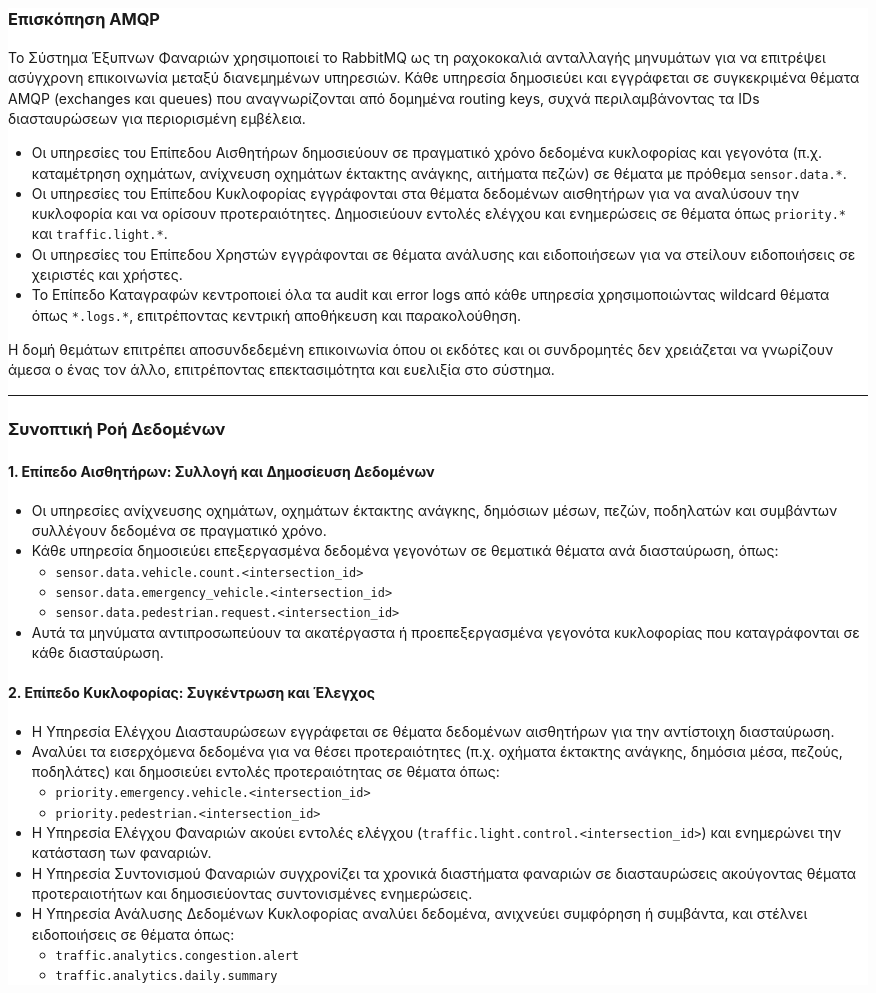 ### Επισκόπηση AMQP

Το Σύστημα Έξυπνων Φαναριών χρησιμοποιεί το RabbitMQ ως τη ραχοκοκαλιά ανταλλαγής μηνυμάτων για να επιτρέψει ασύγχρονη επικοινωνία μεταξύ διανεμημένων υπηρεσιών. Κάθε υπηρεσία δημοσιεύει και εγγράφεται σε συγκεκριμένα θέματα AMQP (exchanges και queues) που αναγνωρίζονται από δομημένα routing keys, συχνά περιλαμβάνοντας τα IDs διασταυρώσεων για περιορισμένη εμβέλεια.

- Οι υπηρεσίες του Επίπεδου Αισθητήρων δημοσιεύουν σε πραγματικό χρόνο δεδομένα κυκλοφορίας και γεγονότα (π.χ. καταμέτρηση οχημάτων, ανίχνευση οχημάτων έκτακτης ανάγκης, αιτήματα πεζών) σε θέματα με πρόθεμα `sensor.data.*`.
- Οι υπηρεσίες του Επίπεδου Κυκλοφορίας εγγράφονται στα θέματα δεδομένων αισθητήρων για να αναλύσουν την κυκλοφορία και να ορίσουν προτεραιότητες. Δημοσιεύουν εντολές ελέγχου και ενημερώσεις σε θέματα όπως `priority.*` και `traffic.light.*`.
- Οι υπηρεσίες του Επίπεδου Χρηστών εγγράφονται σε θέματα ανάλυσης και ειδοποιήσεων για να στείλουν ειδοποιήσεις σε χειριστές και χρήστες.
- Το Επίπεδο Καταγραφών κεντροποιεί όλα τα audit και error logs από κάθε υπηρεσία χρησιμοποιώντας wildcard θέματα όπως `*.logs.*`, επιτρέποντας κεντρική αποθήκευση και παρακολούθηση.

Η δομή θεμάτων επιτρέπει αποσυνδεδεμένη επικοινωνία όπου οι εκδότες και οι συνδρομητές δεν χρειάζεται να γνωρίζουν άμεσα ο ένας τον άλλο, επιτρέποντας επεκτασιμότητα και ευελιξία στο σύστημα.

---

### Συνοπτική Ροή Δεδομένων

#### 1. Επίπεδο Αισθητήρων: Συλλογή και Δημοσίευση Δεδομένων
- Οι υπηρεσίες ανίχνευσης οχημάτων, οχημάτων έκτακτης ανάγκης, δημόσιων μέσων, πεζών, ποδηλατών και συμβάντων συλλέγουν δεδομένα σε πραγματικό χρόνο.
- Κάθε υπηρεσία δημοσιεύει επεξεργασμένα δεδομένα γεγονότων σε θεματικά θέματα ανά διασταύρωση, όπως:
  - `sensor.data.vehicle.count.<intersection_id>`
  - `sensor.data.emergency_vehicle.<intersection_id>`
  - `sensor.data.pedestrian.request.<intersection_id>`
- Αυτά τα μηνύματα αντιπροσωπεύουν τα ακατέργαστα ή προεπεξεργασμένα γεγονότα κυκλοφορίας που καταγράφονται σε κάθε διασταύρωση.

#### 2. Επίπεδο Κυκλοφορίας: Συγκέντρωση και Έλεγχος
- Η Υπηρεσία Ελέγχου Διασταυρώσεων εγγράφεται σε θέματα δεδομένων αισθητήρων για την αντίστοιχη διασταύρωση.
- Αναλύει τα εισερχόμενα δεδομένα για να θέσει προτεραιότητες (π.χ. οχήματα έκτακτης ανάγκης, δημόσια μέσα, πεζούς, ποδηλάτες) και δημοσιεύει εντολές προτεραιότητας σε θέματα όπως:
  - `priority.emergency.vehicle.<intersection_id>`
  - `priority.pedestrian.<intersection_id>`
- Η Υπηρεσία Ελέγχου Φαναριών ακούει εντολές ελέγχου (`traffic.light.control.<intersection_id>`) και ενημερώνει την κατάσταση των φαναριών.
- Η Υπηρεσία Συντονισμού Φαναριών συγχρονίζει τα χρονικά διαστήματα φαναριών σε διασταυρώσεις ακούγοντας θέματα προτεραιοτήτων και δημοσιεύοντας συντονισμένες ενημερώσεις.
- Η Υπηρεσία Ανάλυσης Δεδομένων Κυκλοφορίας αναλύει δεδομένα, ανιχνεύει συμφόρηση ή συμβάντα, και στέλνει ειδοποιήσεις σε θέματα όπως:
  - `traffic.analytics.congestion.alert`
  - `traffic.analytics.daily.summary`

